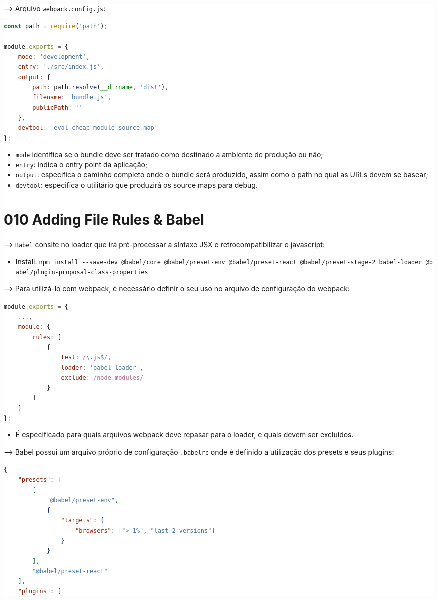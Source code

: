 --> Arquivo `webpack.config.js`:
```javascript
const path = require('path');

module.exports = {
    mode: 'development',
    entry: './src/index.js',
    output: {
        path: path.resolve(__dirname, 'dist'),
        filename: 'bundle.js',
        publicPath: ''
    },
    devtool: 'eval-cheap-module-source-map'
};
```
* `mode` identifica se o bundle deve ser tratado como destinado a ambiente de produção ou não;
* `entry`: indica o entry point da aplicação;
* `output`: especifica o caminho completo onde o bundle será produzido, assim como o path no qual as URLs 
devem se basear;
* `devtool`: especifica o utilitário que produzirá os source maps para debug.

# 010 Adding File Rules & Babel
--> `Babel` consite no loader que irá pré-processar a síntaxe JSX e retrocompatibilizar o javascript:
* Install: `npm install --save-dev @babel/core @babel/preset-env @babel/preset-react @babel/preset-stage-2 babel-loader @babel/plugin-proposal-class-properties`

--> Para utilizá-lo com webpack, é necessário definir o seu uso no arquivo de configuração do webpack:
```javascript
module.exports = {
    ...,
    module: {
        rules: [
            {
                test: /\.js$/,
                loader: 'babel-loader',
                exclude: /node-modules/
            }
        ]
    }
};
```
* É especificado para quais arquivos webpack deve repasar para o loader, e quais devem ser excluídos.

--> Babel possui um arquivo próprio de configuração `.babelrc` onde é definido a utilização dos presets e 
seus plugins:
```json
{
    "presets": [
        [
            "@babel/preset-env",
            {
                "targets": {
                    "browsers": ["> 1%", "last 2 versions"]
                }
            }
        ],
        "@babel/preset-react"
    ],
    "plugins": [
```